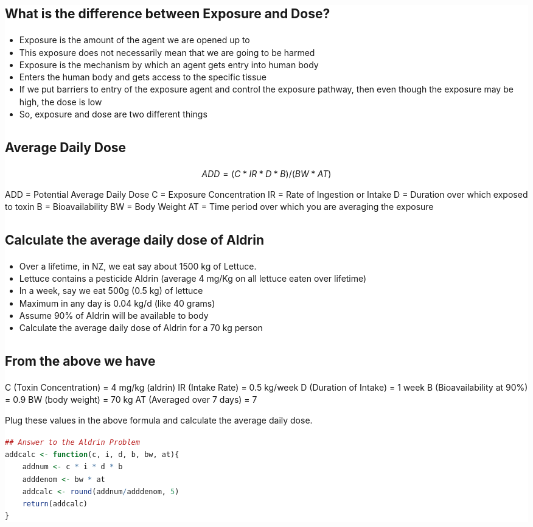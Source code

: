 ## What is the difference between Exposure and Dose?
- Exposure is the amount of the agent we are opened up to
- This exposure does not necessarily mean that we are going to be harmed
- Exposure is the mechanism by which an agent gets entry into human body
- Enters the human body and gets access to the specific tissue 
- If we put barriers to entry of the exposure agent and control the exposure pathway, then even though the exposure may be high, the dose is low
- So, exposure and dose are two different things

## Average Daily Dose

$$ ADD = (C * IR * D * B) / (BW * AT) $$

ADD = Potential Average Daily Dose
C = Exposure Concentration
IR = Rate of Ingestion or Intake
D = Duration over which exposed to toxin
B = Bioavailability
BW = Body Weight
AT = Time period over which you are averaging the exposure

## Calculate the average daily dose of Aldrin

- Over a lifetime, in NZ, we eat say about 1500 kg of Lettuce. 
- Lettuce contains a pesticide Aldrin (average 4 mg/Kg on all lettuce eaten over lifetime)
- In a week, say we eat 500g (0.5 kg) of lettuce
- Maximum in any day is 0.04 kg/d (like 40 grams)
- Assume 90% of Aldrin will be available to body
- Calculate the average daily dose of Aldrin for a 70 kg person

## From the above we have

C (Toxin Concentration) = 4 mg/kg (aldrin)
IR (Intake Rate) = 0.5 kg/week
D (Duration of Intake) = 1 week
B (Bioavailability at 90%) = 0.9 
BW (body weight) = 70 kg
AT (Averaged over 7 days) = 7

Plug these values in the above formula and calculate the average daily dose. 



```R
## Answer to the Aldrin Problem
addcalc <- function(c, i, d, b, bw, at){
    addnum <- c * i * d * b
    adddenom <- bw * at
    addcalc <- round(addnum/adddenom, 5)
    return(addcalc)
}
```

